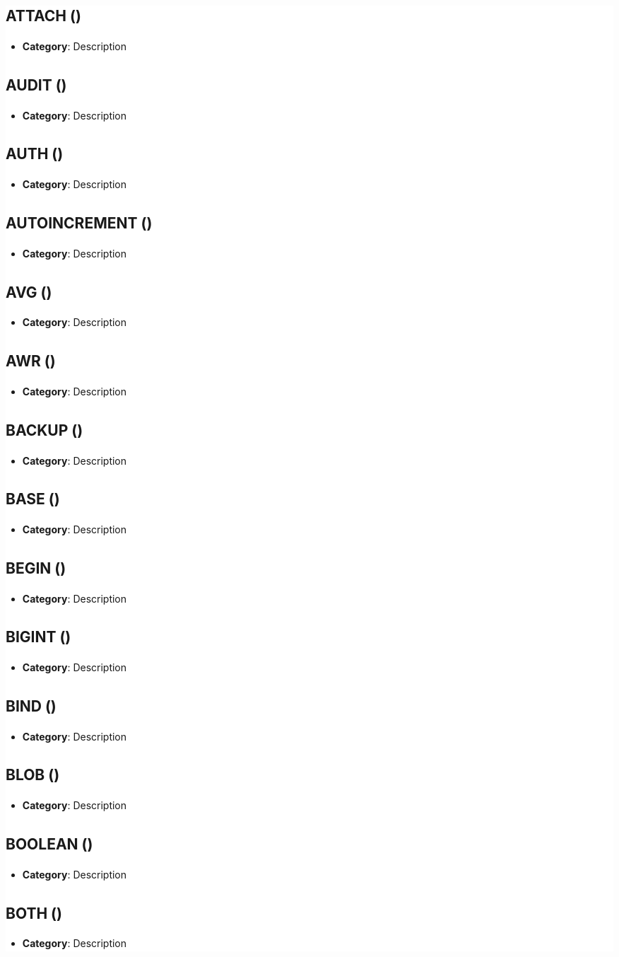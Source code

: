 ## ATTACH ()
- **Category**: Description

## AUDIT ()
- **Category**: Description

## AUTH ()
- **Category**: Description

## AUTOINCREMENT ()
- **Category**: Description

## AVG ()
- **Category**: Description

## AWR ()
- **Category**: Description

## BACKUP ()
- **Category**: Description

## BASE ()
- **Category**: Description

## BEGIN ()
- **Category**: Description

## BIGINT ()
- **Category**: Description

## BIND ()
- **Category**: Description

## BLOB ()
- **Category**: Description

## BOOLEAN ()
- **Category**: Description

## BOTH ()
- **Category**: Description
